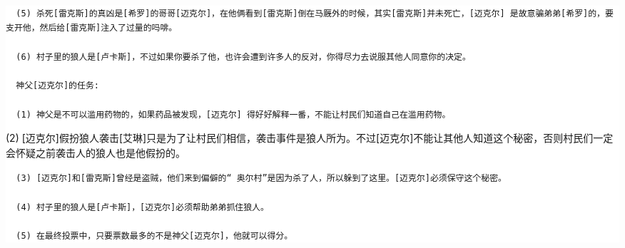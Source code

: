       (5) 杀死[雷克斯]的真凶是[希罗]的哥哥[迈克尔]，在他俩看到[雷克斯]倒在马厩外的时候，其实[雷克斯]并未死亡，[迈克尔] 是故意骗弟弟[希罗]的，要支开他，然后给[雷克斯]注入了过量的吗啡。

      (6) 村子里的狼人是[卢卡斯]，不过如果你要杀了他，也许会遭到许多人的反对，你得尽力去说服其他人同意你的决定。

      神父[迈克尔]的任务:

      (1) 神父是不可以滥用药物的，如果药品被发现，[迈克尔] 得好好解释一番，不能让村民们知道自己在滥用药物。

(2) [迈克尔]假扮狼人袭击[艾琳]只是为了让村民们相信，袭击事件是狼人所为。不过[迈克尔]不能让其他人知道这个秘密，否则村民们一定会怀疑之前袭击人的狼人也是他假扮的。

      (3) [迈克尔]和[雷克斯]曾经是盗贼，他们来到偏僻的“ 奥尔村”是因为杀了人，所以躲到了这里。[迈克尔]必须保守这个秘密。

      (4) 村子里的狼人是[卢卡斯]，[迈克尔]必须帮助弟弟抓住狼人。

      (5) 在最终投票中，只要票数最多的不是神父[迈克尔]，他就可以得分。















